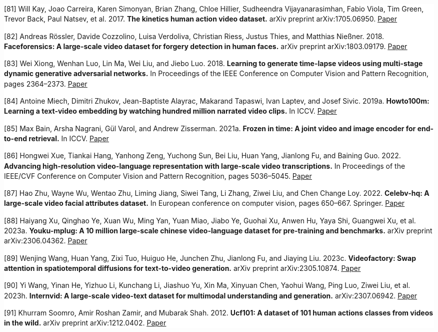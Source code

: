 <a id="ref81">[81]</a> 
Will Kay, Joao Carreira, Karen Simonyan, Brian Zhang, Chloe Hillier, Sudheendra Vijayanarasimhan, Fabio Viola, Tim Green, Trevor Back, Paul Natsev, et al. 2017. **The kinetics human action video dataset.** arXiv preprint arXiv:1705.06950. [<u>Paper</u>](https://arxiv.org/pdf/1705.06950v1.pdf)

<a id="ref82">[82]</a> 
Andreas Rössler, Davide Cozzolino, Luisa Verdoliva, Christian Riess, Justus Thies, and Matthias Nießner. 2018. **Faceforensics: A large-scale video dataset for forgery detection in human faces.** arXiv preprint arXiv:1803.09179. [<u>Paper</u>](https://arxiv.org/pdf/1803.09179v1.pdf)

<a id="ref83">[83]</a> 
Wei Xiong, Wenhan Luo, Lin Ma, Wei Liu, and Jiebo Luo. 2018. **Learning to generate time-lapse videos using multi-stage dynamic generative adversarial networks.** In Proceedings of the IEEE Conference on Computer Vision and Pattern Recognition, pages 2364–2373. [<u>Paper</u>](https://arxiv.org/pdf/1709.07592v3.pdf)

<a id="ref84">[84]</a> 
Antoine Miech, Dimitri Zhukov, Jean-Baptiste Alayrac, Makarand Tapaswi, Ivan Laptev, and Josef Sivic. 2019a. **Howto100m: Learning a text-video embedding by watching hundred million narrated video clips.** In ICCV. [<u>Paper</u>](https://arxiv.org/pdf/1906.03327v2.pdf)

<a id="ref85">[85]</a> 
Max Bain, Arsha Nagrani, Gül Varol, and Andrew Zisserman. 2021a. **Frozen in time: A joint video and image encoder for end-to-end retrieval.** In ICCV. [<u>Paper</u>](https://arxiv.org/pdf/2104.00650v2.pdf)

<a id="ref86">[86]</a> 
Hongwei Xue, Tiankai Hang, Yanhong Zeng, Yuchong Sun, Bei Liu, Huan Yang, Jianlong Fu, and Baining Guo. 2022. **Advancing high-resolution video-language representation with large-scale video transcriptions.** In Proceedings of the IEEE/CVF Conference on Computer Vision and Pattern Recognition, pages 5036–5045. [<u>Paper</u>](https://arxiv.org/pdf/2111.10337v2.pdf)

<a id="ref87">[87]</a> 
Hao Zhu, Wayne Wu, Wentao Zhu, Liming Jiang, Siwei Tang, Li Zhang, Ziwei Liu, and Chen Change Loy. 2022. **Celebv-hq: A large-scale video facial attributes dataset.** In European conference on computer vision, pages 650–667. Springer. [<u>Paper</u>](https://arxiv.org/pdf/2207.12393v1.pdf)

<a id="ref88">[88]</a> 
Haiyang Xu, Qinghao Ye, Xuan Wu, Ming Yan, Yuan Miao, Jiabo Ye, Guohai Xu, Anwen Hu, Yaya Shi, Guangwei Xu, et al. 2023a. **Youku-mplug: A 10 million large-scale chinese video-language dataset for pre-training and benchmarks.** arXiv preprint arXiv:2306.04362. [<u>Paper</u>](https://arxiv.org/pdf/2306.04362v1.pdf)

<a id="ref89">[89]</a> 
Wenjing Wang, Huan Yang, Zixi Tuo, Huiguo He, Junchen Zhu, Jianlong Fu, and Jiaying Liu. 2023c. **Videofactory: Swap attention in spatiotemporal diffusions for text-to-video generation.** arXiv preprint arXiv:2305.10874. [<u>Paper</u>](https://arxiv.org/pdf/2305.10874v2.pdf)

<a id="ref90">[90]</a> 
Yi Wang, Yinan He, Yizhuo Li, Kunchang Li, Jiashuo Yu, Xin Ma, Xinyuan Chen, Yaohui Wang, Ping Luo, Ziwei Liu, et al. 2023h. **Internvid: A large-scale video-text dataset for multimodal understanding and generation.** arXiv:2307.06942. [<u>Paper</u>](https://arxiv.org/pdf/2307.06942v2.pdf)

<a id="ref91">[91]</a> 
Khurram Soomro, Amir Roshan Zamir, and Mubarak Shah. 2012. **Ucf101: A dataset of 101 human actions classes from videos in the wild.** arXiv preprint arXiv:1212.0402. [<u>Paper</u>](https://arxiv.org/pdf/1212.0402v1.pdf)
